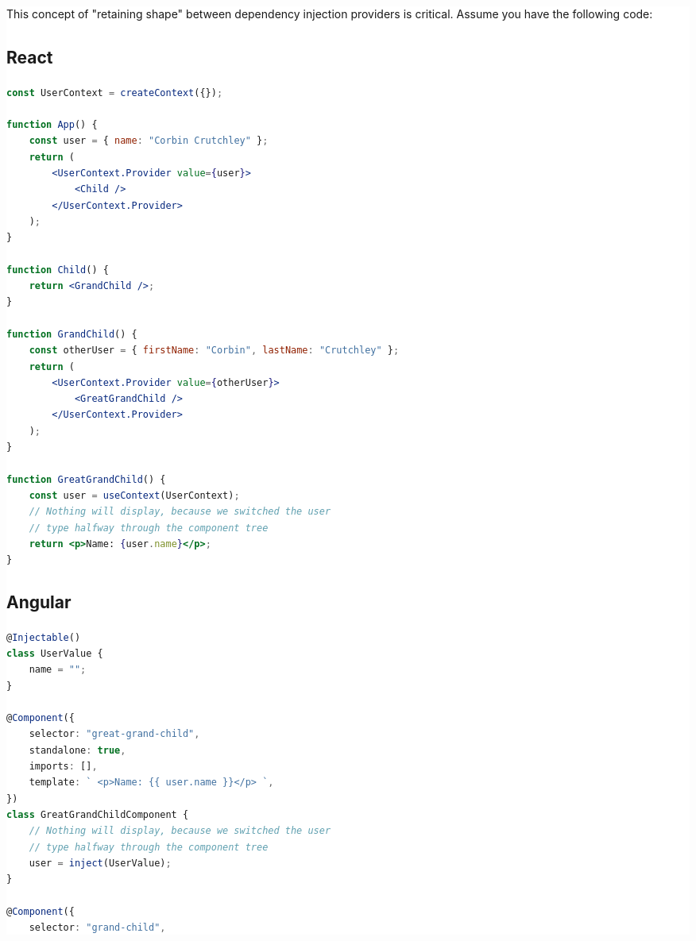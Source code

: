 This concept of "retaining shape" between dependency injection providers is critical. Assume you have the following code:



## React

```jsx
const UserContext = createContext({});

function App() {
	const user = { name: "Corbin Crutchley" };
	return (
		<UserContext.Provider value={user}>
			<Child />
		</UserContext.Provider>
	);
}

function Child() {
	return <GrandChild />;
}

function GrandChild() {
	const otherUser = { firstName: "Corbin", lastName: "Crutchley" };
	return (
		<UserContext.Provider value={otherUser}>
			<GreatGrandChild />
		</UserContext.Provider>
	);
}

function GreatGrandChild() {
	const user = useContext(UserContext);
	// Nothing will display, because we switched the user
	// type halfway through the component tree
	return <p>Name: {user.name}</p>;
}
```

<iframe data-frame-title="React Data Consistency - StackBlitz" src="uu-code:./ffg-fundamentals-react-data-consistency-91?template=node&embed=1&file=src%2Fmain.jsx"></iframe>

## Angular

```typescript
@Injectable()
class UserValue {
	name = "";
}

@Component({
	selector: "great-grand-child",
	standalone: true,
	imports: [],
	template: ` <p>Name: {{ user.name }}</p> `,
})
class GreatGrandChildComponent {
	// Nothing will display, because we switched the user
	// type halfway through the component tree
	user = inject(UserValue);
}

@Component({
	selector: "grand-child",
```